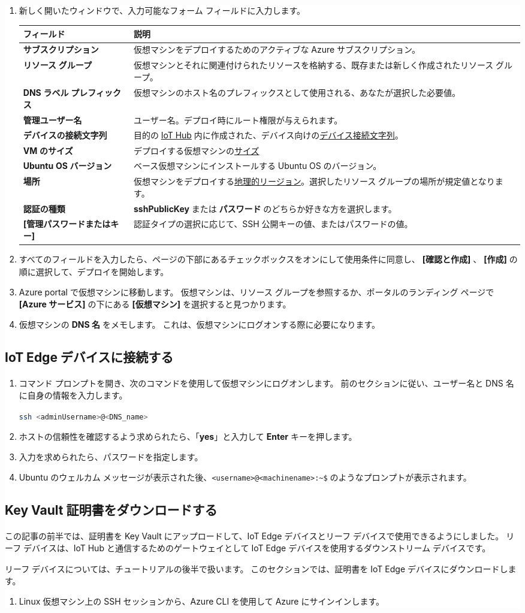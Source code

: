 1. 新しく開いたウィンドウで、入力可能なフォーム フィールドに入力します。

   | フィールド | 説明 |
   | - | - |
   | **サブスクリプション** | 仮想マシンをデプロイするためのアクティブな Azure サブスクリプション。 |
   | **リソース グループ** | 仮想マシンとそれに関連付けられたリソースを格納する、既存または新しく作成されたリソース グループ。 |
   | **DNS ラベル プレフィックス** | 仮想マシンのホスト名のプレフィックスとして使用される、あなたが選択した必要値。 |
   | **管理ユーザー名** | ユーザー名。デプロイ時にルート権限が与えられます。 |
   | **デバイスの接続文字列** | 目的の [IoT Hub](../iot-hub/about-iot-hub.md) 内に作成された、デバイス向けの[デバイス接続文字列](./how-to-provision-single-device-linux-symmetric.md#view-registered-devices-and-retrieve-provisioning-information)。 |
   | **VM のサイズ** | デプロイする仮想マシンの[サイズ](../cloud-services/cloud-services-sizes-specs.md)
   | **Ubuntu OS バージョン** | ベース仮想マシンにインストールする Ubuntu OS のバージョン。 |
   | **場所** | 仮想マシンをデプロイする[地理的リージョン](https://azure.microsoft.com/global-infrastructure/locations/)。選択したリソース グループの場所が規定値となります。 |
   | **認証の種類** | **sshPublicKey** または **パスワード** のどちらか好きな方を選択します。 |
   | **[管理パスワードまたはキー]** | 認証タイプの選択に応じて、SSH 公開キーの値、またはパスワードの値。 |

1. すべてのフィールドを入力したら、ページの下部にあるチェックボックスをオンにして使用条件に同意し、 **[確認と作成]** 、 **[作成]** の順に選択して、デプロイを開始します。

1. Azure portal で仮想マシンに移動します。 仮想マシンは、リソース グループを参照するか、ポータルのランディング ページで **[Azure サービス]** の下にある **[仮想マシン]** を選択すると見つかります。

1. 仮想マシンの **DNS 名** をメモします。 これは、仮想マシンにログオンする際に必要になります。

## <a name="connect-to-your-iot-edge-device"></a>IoT Edge デバイスに接続する

1. コマンド プロンプトを開き、次のコマンドを使用して仮想マシンにログオンします。 前のセクションに従い、ユーザー名と DNS 名に自身の情報を入力します。

    ```bash
    ssh <adminUsername>@<DNS_name>
    ```

1. ホストの信頼性を確認するよう求められたら、「**yes**」と入力して **Enter** キーを押します。

1. 入力を求められたら、パスワードを指定します。

1. Ubuntu のウェルカム メッセージが表示された後、`<username>@<machinename>:~$` のようなプロンプトが表示されます。

## <a name="download-key-vault-certificates"></a>Key Vault 証明書をダウンロードする

この記事の前半では、証明書を Key Vault にアップロードして、IoT Edge デバイスとリーフ デバイスで使用できるようにしました。 リーフ デバイスは、IoT Hub と通信するためのゲートウェイとして IoT Edge デバイスを使用するダウンストリーム デバイスです。

リーフ デバイスについては、チュートリアルの後半で扱います。 このセクションでは、証明書を IoT Edge デバイスにダウンロードします。

1. Linux 仮想マシン上の SSH セッションから、Azure CLI を使用して Azure にサインインします。
